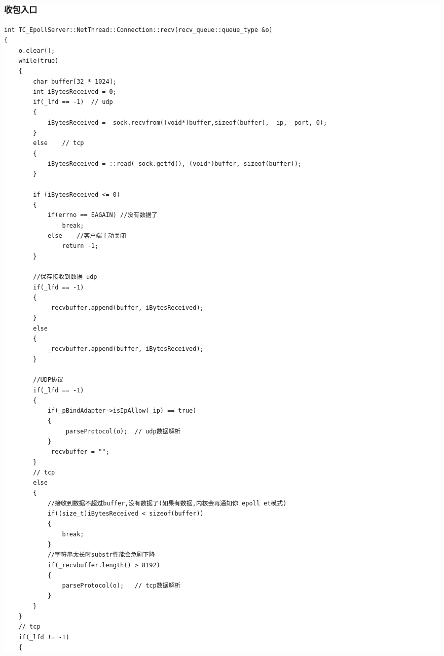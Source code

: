 ### 收包入口 ##
```
int TC_EpollServer::NetThread::Connection::recv(recv_queue::queue_type &o)
{
    o.clear();
    while(true)
    {
        char buffer[32 * 1024];
        int iBytesReceived = 0;
        if(_lfd == -1)  // udp
        {
            iBytesReceived = _sock.recvfrom((void*)buffer,sizeof(buffer), _ip, _port, 0);
        }
        else    // tcp
        {
            iBytesReceived = ::read(_sock.getfd(), (void*)buffer, sizeof(buffer));
        }

        if (iBytesReceived <= 0)
        {
            if(errno == EAGAIN) //没有数据了
                break;
            else    //客户端主动关闭
                return -1;
        }

        //保存接收到数据 udp
        if(_lfd == -1)
        {
            _recvbuffer.append(buffer, iBytesReceived);
        }
        else
        {
            _recvbuffer.append(buffer, iBytesReceived);
        }

        //UDP协议
        if(_lfd == -1)
        {
            if(_pBindAdapter->isIpAllow(_ip) == true)
            {
                 parseProtocol(o);  // udp数据解析
            }
            _recvbuffer = "";
        }
        // tcp
        else
        {
            //接收到数据不超过buffer,没有数据了(如果有数据,内核会再通知你 epoll et模式)
            if((size_t)iBytesReceived < sizeof(buffer))
            {
                break;
            }
            //字符串太长时substr性能会急剧下降
            if(_recvbuffer.length() > 8192)
            {
                parseProtocol(o);   // tcp数据解析
            }
        }
    }
    // tcp
    if(_lfd != -1)
    {
```